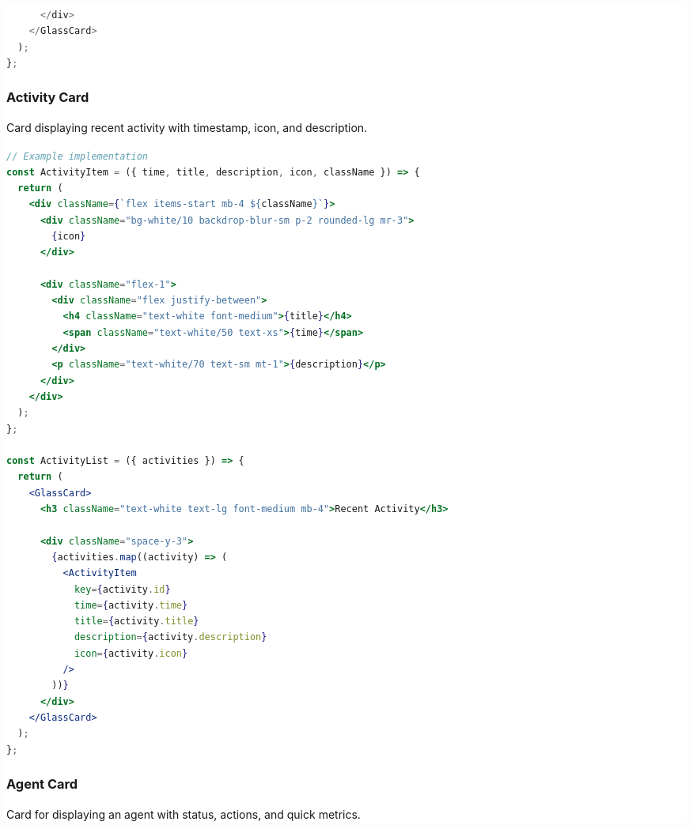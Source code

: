 ```jsx
      </div>
    </GlassCard>
  );
};
```

### Activity Card
Card displaying recent activity with timestamp, icon, and description.

```jsx
// Example implementation
const ActivityItem = ({ time, title, description, icon, className }) => {
  return (
    <div className={`flex items-start mb-4 ${className}`}>
      <div className="bg-white/10 backdrop-blur-sm p-2 rounded-lg mr-3">
        {icon}
      </div>
      
      <div className="flex-1">
        <div className="flex justify-between">
          <h4 className="text-white font-medium">{title}</h4>
          <span className="text-white/50 text-xs">{time}</span>
        </div>
        <p className="text-white/70 text-sm mt-1">{description}</p>
      </div>
    </div>
  );
};

const ActivityList = ({ activities }) => {
  return (
    <GlassCard>
      <h3 className="text-white text-lg font-medium mb-4">Recent Activity</h3>
      
      <div className="space-y-3">
        {activities.map((activity) => (
          <ActivityItem
            key={activity.id}
            time={activity.time}
            title={activity.title}
            description={activity.description}
            icon={activity.icon}
          />
        ))}
      </div>
    </GlassCard>
  );
};
```

### Agent Card
Card for displaying an agent with status, actions, and quick metrics.
